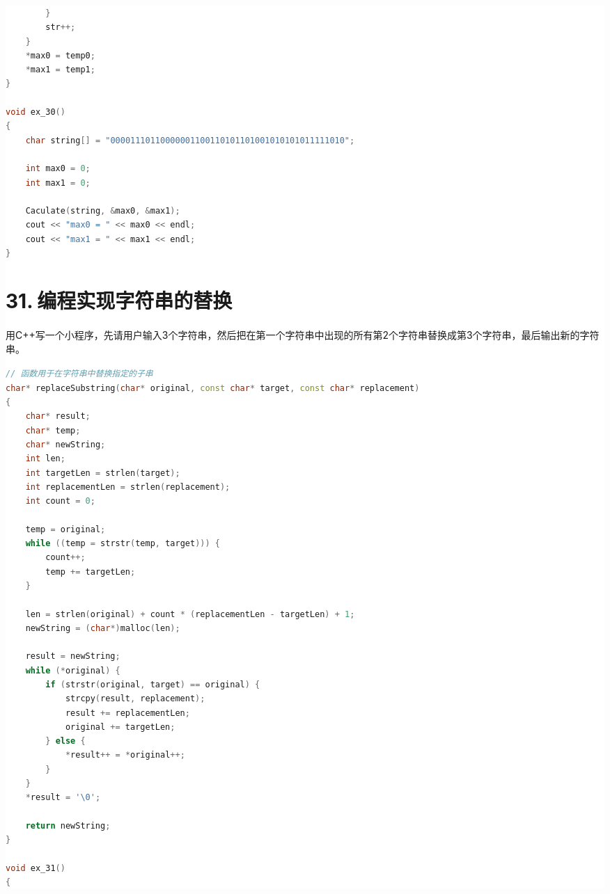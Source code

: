 ```cpp
        }
        str++;
    }
    *max0 = temp0;
    *max1 = temp1;
}

void ex_30()
{
    char string[] = "00001110110000001100110101101001010101011111010";

    int max0 = 0;
    int max1 = 0;

    Caculate(string, &max0, &max1);
    cout << "max0 = " << max0 << endl;
    cout << "max1 = " << max1 << endl;
}
```



# 31. 编程实现字符串的替换

​	用C++写一个小程序，先请用户输入3个字符串，然后把在第一个字符串中出现的所有第2个字符串替换成第3个字符串，最后输出新的字符串。

```cpp
// 函数用于在字符串中替换指定的子串
char* replaceSubstring(char* original, const char* target, const char* replacement) 
{
    char* result;
    char* temp;
    char* newString;
    int len;
    int targetLen = strlen(target);
    int replacementLen = strlen(replacement);
    int count = 0;

    temp = original;
    while ((temp = strstr(temp, target))) {
        count++;
        temp += targetLen;
    }

    len = strlen(original) + count * (replacementLen - targetLen) + 1;
    newString = (char*)malloc(len);

    result = newString;
    while (*original) {
        if (strstr(original, target) == original) {
            strcpy(result, replacement);
            result += replacementLen;
            original += targetLen;
        } else {
            *result++ = *original++;
        }
    }
    *result = '\0';

    return newString;
}

void ex_31()
{
```